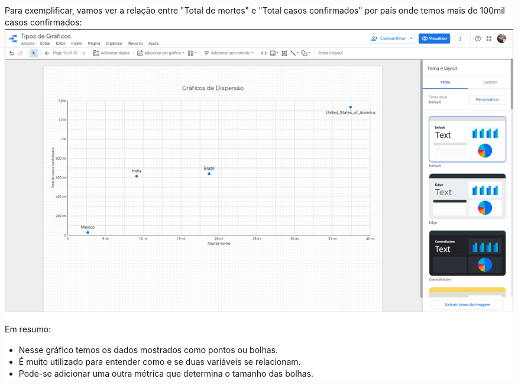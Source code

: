 Para exemplificar, vamos ver a relação entre "Total de mortes" e "Total casos confirmados" por país onde temos mais de 100mil casos confirmados:
![Gráficos](/Imagens/Graf30.png)

Em resumo:
- Nesse gráfico temos os dados mostrados como pontos ou bolhas.
- É muito utilizado para entender como e se duas variáveis se relacionam.
- Pode-se adicionar uma outra métrica que determina o tamanho das bolhas.